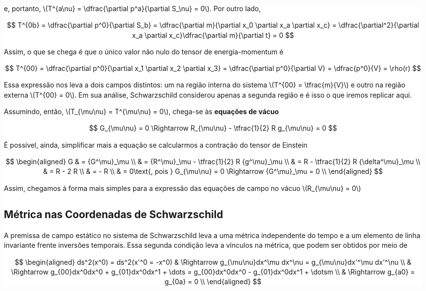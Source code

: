 e, portanto, \\(T^{a\nu} = \dfrac{\partial p^a}{\partial S_\nu} = 0\\). Por outro lado,

$$
T^{0b} =
        \dfrac{\partial p^0}{\partial S_b} =
        \dfrac{\partial m}{\partial x_0 \partial x_a \partial x_c} =
        \dfrac{\partial^2}{\partial x_a \partial x_c}\dfrac{\partial m}{\partial t} = 0
$$

Assim, o que se chega é que o único valor não nulo do tensor de energia-momentum é

$$
  T^{00} = \dfrac{\partial p^0}{\partial x_1 \partial x_2 \partial x_3} = \dfrac{\partial p^0}{\partial V} = \dfrac{p^0}{V} = \rho(r)
$$

Essa expressão nos leva a dois campos distintos: um na região interna do sistema \\(T^{00} = \tfrac{m}{V}\\) e outro na região externa \\(T^{00} = 0\\). Em sua análise, Schwarzschild considerou apenas a segunda região e é isso o que iremos replicar aqui.

Assumindo, então, \\(T_{\mu\nu} = T^{\mu\nu} = 0\\), chega-se às **equações de vácuo**

$$
G_{\mu\nu} = 0 \Rightarrow
    R_{\mu\nu} - \tfrac{1}{2} R g_{\mu\nu} = 0
$$

É possível, ainda, simplificar mais a equação se calcularmos a contração do tensor de Einstein

$$
\begin{aligned}
                  G & = {G^\mu}_\mu \\
                    & = {R^\mu}_\mu - \tfrac{1}{2} R {g^\mu}_\mu \\
                    & = R - \tfrac{1}{2} R {\delta^\mu}_\mu \\
                    & = R - 2 R \\
                    & = - R \\
                    & = 0\text{, pois } G_{\mu\nu} = 0 \Rightarrow {G^\mu}_\mu = 0 \\
\end{aligned}
$$


Assim, chegamos à forma mais simples para a expressão das equações de campo no vácuo \\(R_{\mu\nu} = 0\\)

## Métrica nas Coordenadas de Schwarzschild

A premissa de campo estático no sistema de Schwarzschild leva a uma métrica independente do tempo e a um elemento de linha invariante frente inversões temporais. Essa segunda condição leva a vínculos na métrica, que podem ser obtidos por meio de

$$
\begin{aligned}
	ds^2(x^0) = ds^2(x'^0 = -x^0) & \Rightarrow g_{\mu\nu}dx^\mu dx^\nu = g_{\mu\nu}dx'^\mu dx'^\nu \\
                                  & \Rightarrow g_{00}dx^0dx^0 + g_{01}dx^0dx^1 + \dots = g_{00}dx^0dx^0 - g_{01}dx^0dx^1 + \dotsm  \\
                                  & \Rightarrow g_{a0} = g_{0a} = 0 \\
\end{aligned}
$$
